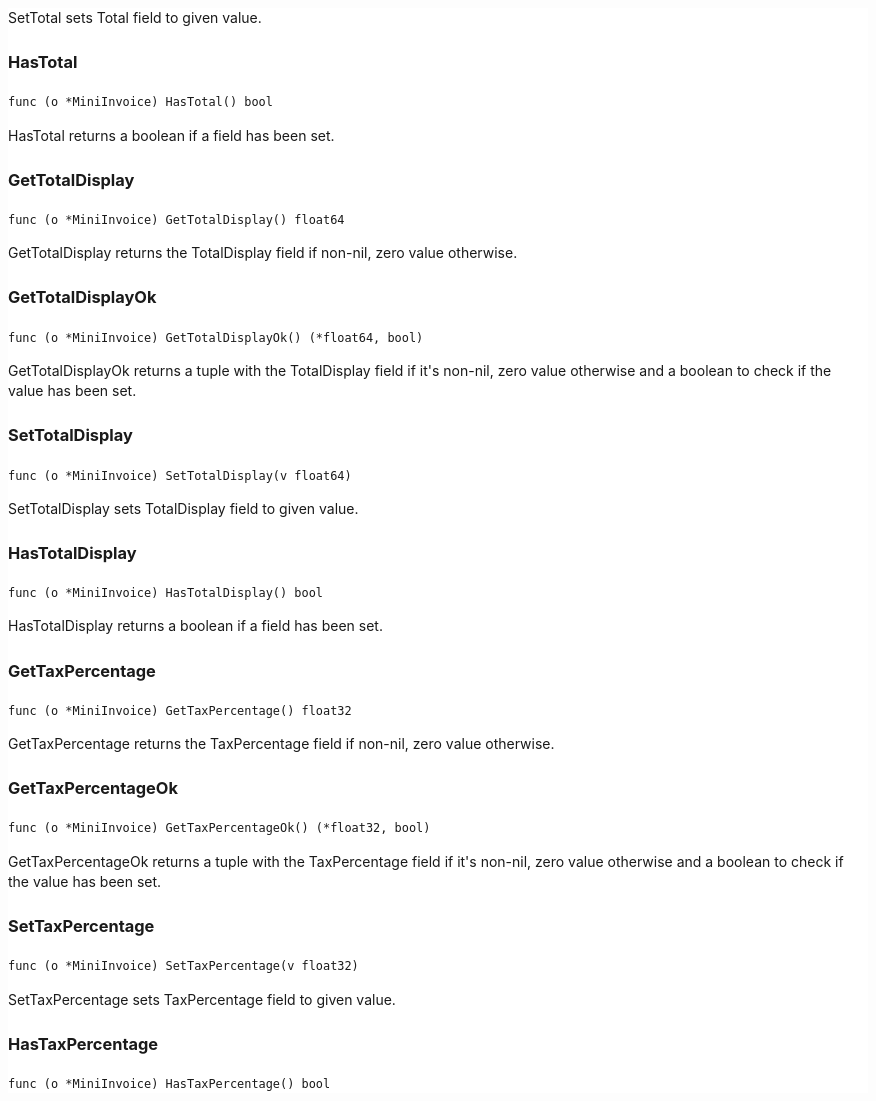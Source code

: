 SetTotal sets Total field to given value.

### HasTotal

`func (o *MiniInvoice) HasTotal() bool`

HasTotal returns a boolean if a field has been set.

### GetTotalDisplay

`func (o *MiniInvoice) GetTotalDisplay() float64`

GetTotalDisplay returns the TotalDisplay field if non-nil, zero value otherwise.

### GetTotalDisplayOk

`func (o *MiniInvoice) GetTotalDisplayOk() (*float64, bool)`

GetTotalDisplayOk returns a tuple with the TotalDisplay field if it's non-nil, zero value otherwise
and a boolean to check if the value has been set.

### SetTotalDisplay

`func (o *MiniInvoice) SetTotalDisplay(v float64)`

SetTotalDisplay sets TotalDisplay field to given value.

### HasTotalDisplay

`func (o *MiniInvoice) HasTotalDisplay() bool`

HasTotalDisplay returns a boolean if a field has been set.

### GetTaxPercentage

`func (o *MiniInvoice) GetTaxPercentage() float32`

GetTaxPercentage returns the TaxPercentage field if non-nil, zero value otherwise.

### GetTaxPercentageOk

`func (o *MiniInvoice) GetTaxPercentageOk() (*float32, bool)`

GetTaxPercentageOk returns a tuple with the TaxPercentage field if it's non-nil, zero value otherwise
and a boolean to check if the value has been set.

### SetTaxPercentage

`func (o *MiniInvoice) SetTaxPercentage(v float32)`

SetTaxPercentage sets TaxPercentage field to given value.

### HasTaxPercentage

`func (o *MiniInvoice) HasTaxPercentage() bool`
